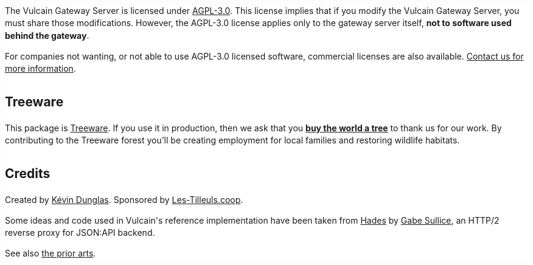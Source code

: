 The Vulcain Gateway Server is licensed under [AGPL-3.0](LICENSE). This license implies that if you modify the Vulcain Gateway Server, you must share those modifications. However, the AGPL-3.0 license applies only to the gateway server itself, **not to software used behind the gateway**.

For companies not wanting, or not able to use AGPL-3.0 licensed software, commercial licenses are also available. [Contact us for more information](mailto:kevin+vulcain@dunglas.fr).

## Treeware

This package is [Treeware](https://treeware.earth). If you use it in production, then we ask that you [**buy the world a tree**](https://plant.treeware.earth/dunglas/vulcain) to thank us for our work. By contributing to the Treeware forest you’ll be creating employment for local families and restoring wildlife habitats.

## Credits

Created by [Kévin Dunglas](https://dunglas.fr). Sponsored by [Les-Tilleuls.coop](https://les-tilleuls.coop).

Some ideas and code used in Vulcain's reference implementation have been taken from [Hades](https://github.com/gabesullice/hades) by [Gabe Sullice](https://github.com/gabesullice), an HTTP/2 reverse proxy for JSON:API backend.

See also [the prior arts](docs/prior-art.md).
